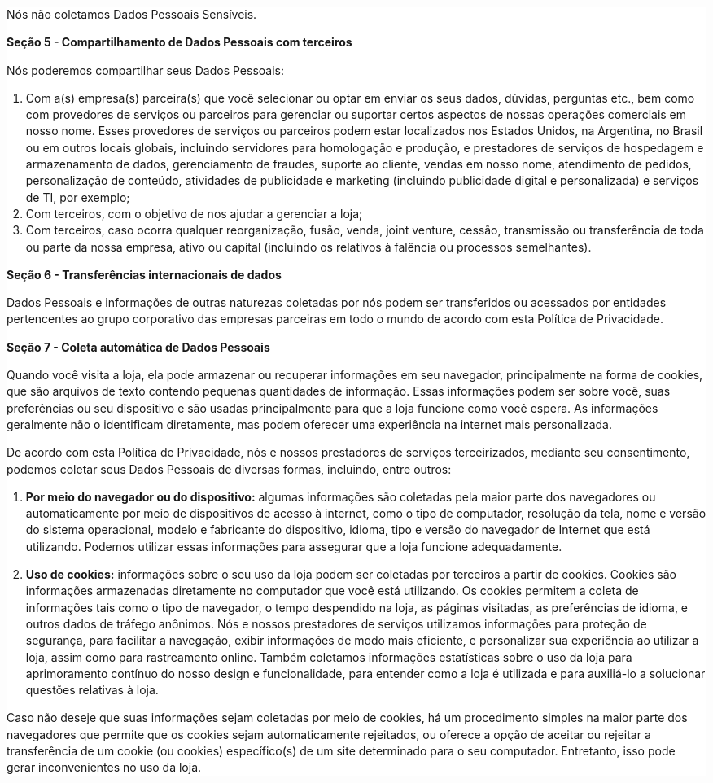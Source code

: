 Nós não coletamos Dados Pessoais Sensíveis.

**Seção 5 - Compartilhamento de Dados Pessoais com terceiros**

Nós poderemos compartilhar seus Dados Pessoais:

1. Com a(s) empresa(s) parceira(s) que você selecionar ou optar em enviar os seus dados, dúvidas, perguntas etc., bem como com provedores de serviços ou parceiros para gerenciar ou suportar certos aspectos de nossas operações comerciais em nosso nome. Esses provedores de serviços ou parceiros podem estar localizados nos Estados Unidos, na Argentina, no Brasil ou em outros locais globais, incluindo servidores para homologação e produção, e prestadores de serviços de hospedagem e armazenamento de dados, gerenciamento de fraudes, suporte ao cliente, vendas em nosso nome, atendimento de pedidos, personalização de conteúdo, atividades de publicidade e marketing (incluindo publicidade digital e personalizada) e serviços de TI, por exemplo;
2. Com terceiros, com o objetivo de nos ajudar a gerenciar a loja;
3. Com terceiros, caso ocorra qualquer reorganização, fusão, venda, joint venture, cessão, transmissão ou transferência de toda ou parte da nossa empresa, ativo ou capital (incluindo os relativos à falência ou processos semelhantes).

**Seção 6 - Transferências internacionais de dados**

Dados Pessoais e informações de outras naturezas coletadas por nós podem ser transferidos ou acessados por entidades pertencentes ao grupo corporativo das empresas parceiras em todo o mundo de acordo com esta Política de Privacidade.

**Seção 7 - Coleta automática de Dados Pessoais**

Quando você visita a loja, ela pode armazenar ou recuperar informações em seu navegador, principalmente na forma de cookies, que são arquivos de texto contendo pequenas quantidades de informação. Essas informações podem ser sobre você, suas preferências ou seu dispositivo e são usadas principalmente para que a loja funcione como você espera. As informações geralmente não o identificam diretamente, mas podem oferecer uma experiência na internet mais personalizada.

De acordo com esta Política de Privacidade, nós e nossos prestadores de serviços terceirizados, mediante seu consentimento, podemos coletar seus Dados Pessoais de diversas formas, incluindo, entre outros:

1. **Por meio do navegador ou do dispositivo:** algumas informações são coletadas pela maior parte dos navegadores ou automaticamente por meio de dispositivos de acesso à internet, como o tipo de computador, resolução da tela, nome e versão do sistema operacional, modelo e fabricante do dispositivo, idioma, tipo e versão do navegador de Internet que está utilizando. Podemos utilizar essas informações para assegurar que a loja funcione adequadamente.

2. **Uso de cookies:** informações sobre o seu uso da loja podem ser coletadas por terceiros a partir de cookies. Cookies são informações armazenadas diretamente no computador que você está utilizando. Os cookies permitem a coleta de informações tais como o tipo de navegador, o tempo despendido na loja, as páginas visitadas, as preferências de idioma, e outros dados de tráfego anônimos. Nós e nossos prestadores de serviços utilizamos informações para proteção de segurança, para facilitar a navegação, exibir informações de modo mais eficiente, e personalizar sua experiência ao utilizar a loja, assim como para rastreamento online. Também coletamos informações estatísticas sobre o uso da loja para aprimoramento contínuo do nosso design e funcionalidade, para entender como a loja é utilizada e para auxiliá-lo a solucionar questões relativas à loja.

Caso não deseje que suas informações sejam coletadas por meio de cookies, há um procedimento simples na maior parte dos navegadores que permite que os cookies sejam automaticamente rejeitados, ou oferece a opção de aceitar ou rejeitar a transferência de um cookie (ou cookies) específico(s) de um site determinado para o seu computador. Entretanto, isso pode gerar inconvenientes no uso da loja.
